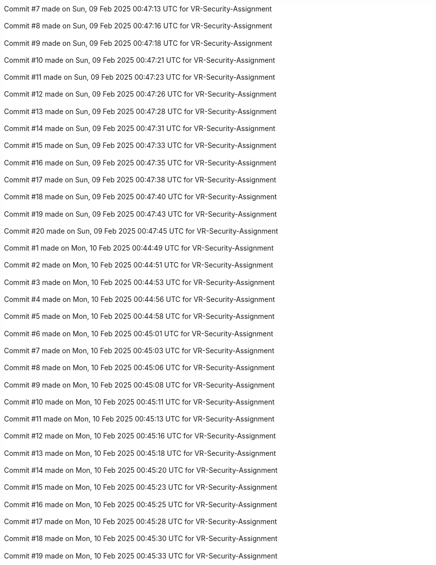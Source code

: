 Commit #7 made on Sun, 09 Feb 2025 00:47:13 UTC for VR-Security-Assignment

Commit #8 made on Sun, 09 Feb 2025 00:47:16 UTC for VR-Security-Assignment

Commit #9 made on Sun, 09 Feb 2025 00:47:18 UTC for VR-Security-Assignment

Commit #10 made on Sun, 09 Feb 2025 00:47:21 UTC for VR-Security-Assignment

Commit #11 made on Sun, 09 Feb 2025 00:47:23 UTC for VR-Security-Assignment

Commit #12 made on Sun, 09 Feb 2025 00:47:26 UTC for VR-Security-Assignment

Commit #13 made on Sun, 09 Feb 2025 00:47:28 UTC for VR-Security-Assignment

Commit #14 made on Sun, 09 Feb 2025 00:47:31 UTC for VR-Security-Assignment

Commit #15 made on Sun, 09 Feb 2025 00:47:33 UTC for VR-Security-Assignment

Commit #16 made on Sun, 09 Feb 2025 00:47:35 UTC for VR-Security-Assignment

Commit #17 made on Sun, 09 Feb 2025 00:47:38 UTC for VR-Security-Assignment

Commit #18 made on Sun, 09 Feb 2025 00:47:40 UTC for VR-Security-Assignment

Commit #19 made on Sun, 09 Feb 2025 00:47:43 UTC for VR-Security-Assignment

Commit #20 made on Sun, 09 Feb 2025 00:47:45 UTC for VR-Security-Assignment

Commit #1 made on Mon, 10 Feb 2025 00:44:49 UTC for VR-Security-Assignment

Commit #2 made on Mon, 10 Feb 2025 00:44:51 UTC for VR-Security-Assignment

Commit #3 made on Mon, 10 Feb 2025 00:44:53 UTC for VR-Security-Assignment

Commit #4 made on Mon, 10 Feb 2025 00:44:56 UTC for VR-Security-Assignment

Commit #5 made on Mon, 10 Feb 2025 00:44:58 UTC for VR-Security-Assignment

Commit #6 made on Mon, 10 Feb 2025 00:45:01 UTC for VR-Security-Assignment

Commit #7 made on Mon, 10 Feb 2025 00:45:03 UTC for VR-Security-Assignment

Commit #8 made on Mon, 10 Feb 2025 00:45:06 UTC for VR-Security-Assignment

Commit #9 made on Mon, 10 Feb 2025 00:45:08 UTC for VR-Security-Assignment

Commit #10 made on Mon, 10 Feb 2025 00:45:11 UTC for VR-Security-Assignment

Commit #11 made on Mon, 10 Feb 2025 00:45:13 UTC for VR-Security-Assignment

Commit #12 made on Mon, 10 Feb 2025 00:45:16 UTC for VR-Security-Assignment

Commit #13 made on Mon, 10 Feb 2025 00:45:18 UTC for VR-Security-Assignment

Commit #14 made on Mon, 10 Feb 2025 00:45:20 UTC for VR-Security-Assignment

Commit #15 made on Mon, 10 Feb 2025 00:45:23 UTC for VR-Security-Assignment

Commit #16 made on Mon, 10 Feb 2025 00:45:25 UTC for VR-Security-Assignment

Commit #17 made on Mon, 10 Feb 2025 00:45:28 UTC for VR-Security-Assignment

Commit #18 made on Mon, 10 Feb 2025 00:45:30 UTC for VR-Security-Assignment

Commit #19 made on Mon, 10 Feb 2025 00:45:33 UTC for VR-Security-Assignment
